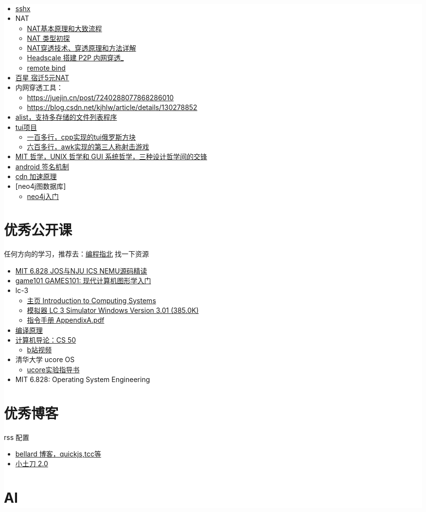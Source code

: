   - [sshx](https://github.com/suutaku/sshx)
- NAT
  - [NAT基本原理和大致流程](https://www.cnblogs.com/limejuiceOwO/p/14881608.html)
  - [NAT 类型初探](https://blog.mmf.moe/post/nat-types/)
  - [NAT穿透技术、穿透原理和方法详解](https://blog.csdn.net/lisemi/article/details/97672734)
  - [Headscale 搭建 P2P 内网穿透_](https://mritd.com/2022/10/19/use-headscale-to-build-a-p2p-network/)
  - [remote bind](https://github.com/rust-net/remote-bind)
- [百星 宿迁5元NAT](https://bxidc.xyz/)
- 内网穿透工具：
  - https://juejin.cn/post/7240288077868286010
  - https://blog.csdn.net/kjhlw/article/details/130278852
- [alist，支持多存储的文件列表程序](https://github.com/alist-org/alist)
- [tui项目](https://github.com/rothgar/awesome-tuis)
  - [一百多行，cpp实现的tui俄罗斯方块](https://github.com/taylorconor/tinytetris)
  - [六百多行，awk实现的第三人称射击游戏](https://github.com/TheMozg/awk-raycaster)
- [MIT 哲学，UNIX 哲学和 GUI 系统哲学，三种设计哲学间的交锋](https://www.cnblogs.com/lucelujiaming/p/9480869.html)
- [android 签名机制](https://github.com/jeanboydev/Android-ReadTheFuckingSourceCode/blob/master/article/android/basic/09_signature.md)
- [cdn 加速原理](https://cloud.tencent.com/developer/article/1690751)
- [neo4j图数据库]
  - [neo4j入门](https://zhuanlan.zhihu.com/p/88745411)

# 优秀公开课

任何方向的学习，推荐去：[编程指北](https://csguide.cn/) 找一下资源

- [MIT 6.828 JOS与NJU ICS NEMU源码精读](https://knowledgehive.github.io/6.828/#)
- [game101 GAMES101: 现代计算机图形学入门](https://sites.cs.ucsb.edu/~lingqi/teaching/games101.html)
- lc-3
  - [主页 Introduction to Computing Systems](https://highered.mheducation.com/sites/0072467509/student_view0/)
  - [模拟器 LC 3 Simulator Windows Version 3.01 (385.0K)](https://highered.mheducation.com/sites/dl/free/0072467509/104652/LC301.exe)
  - [指令手册 AppendixA.pdf](https://highered.mheducation.com/sites/dl/free/0072467509/104691/pat67509_appa.pdf)
- [编译原理](https://csguide.cn/roadmap/basic/compiler.html)
- [计算机导论：CS 50](https://cs50.harvard.edu/college/2021/spring)
  - [b站视频](https://www.bilibili.com/video/BV1Rb411378V)
- 清华大学 ucore OS
  - [ucore实验指导书](https://nankai.gitbook.io/ucore-os-on-risc-v64/)
- MIT 6.828: Operating System Engineering

# 优秀博客

rss 配置

- [bellard 博客，quickjs,tcc等](https://bellard.org/)
- [小土刀 2.0](https://wdxtub.com/work/)

# AI
